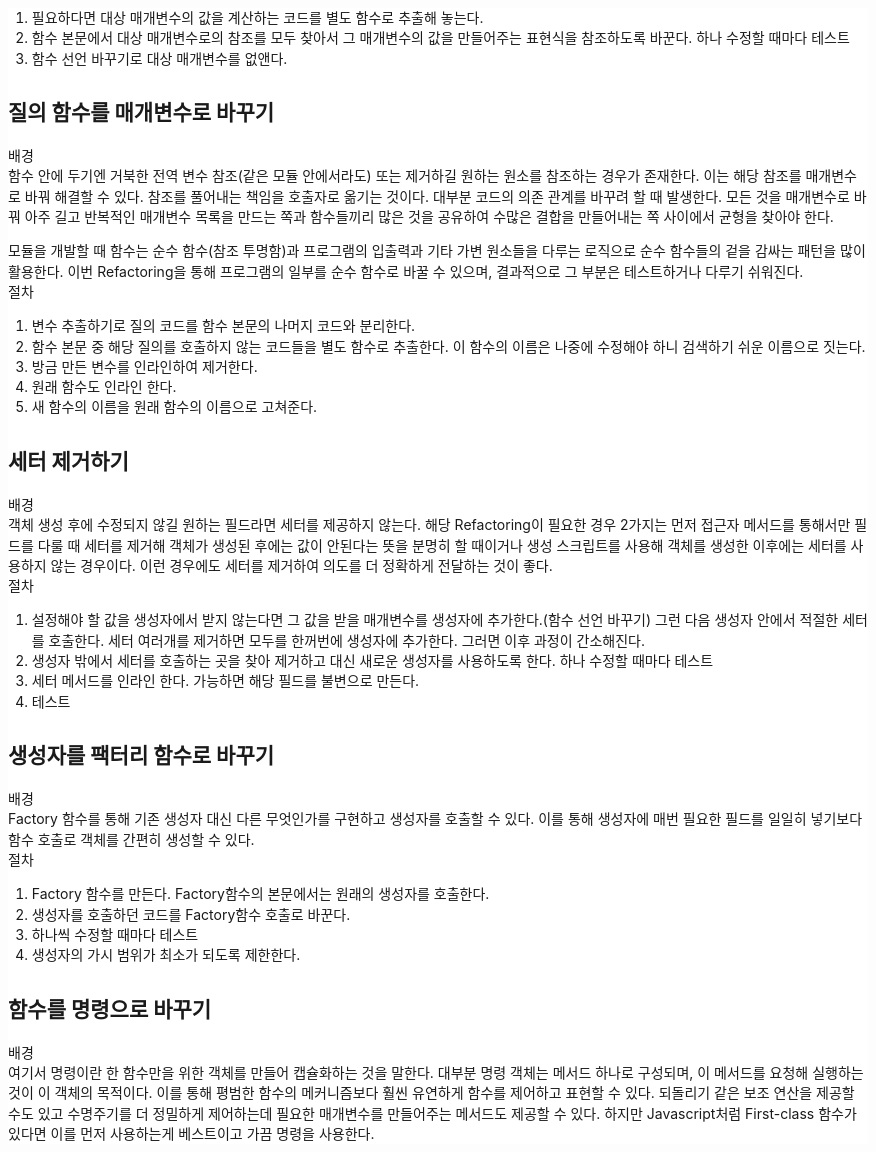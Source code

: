 1. 필요하다면 대상 매개변수의 값을 계산하는 코드를 별도 함수로 추출해 놓는다.
2. 함수 본문에서 대상 매개변수로의 참조를 모두 찾아서 그 매개변수의 값을 만들어주는 표현식을 참조하도록 바꾼다. 하나 수정할 때마다 테스트
3. 함수 선언 바꾸기로 대상 매개변수를 없앤다.

## 질의 함수를 매개변수로 바꾸기

배경  
함수 안에 두기엔 거북한 전역 변수 참조(같은 모듈 안에서라도) 또는 제거하길 원하는 원소를 참조하는 경우가 존재한다.
이는 해당 참조를 매개변수로 바꿔 해결할 수 있다. 참조를 풀어내는 책임을 호출자로 옮기는 것이다.
대부분 코드의 의존 관계를 바꾸려 할 때 발생한다. 모든 것을 매개변수로 바꿔 아주 길고 반복적인 매개변수 목록을 만드는 쪽과 함수들끼리 많은 것을 공유하여 수많은 결합을 만들어내는 쪽 사이에서 균형을 찾아야 한다.

모듈을 개발할 때 함수는 순수 함수(참조 투명함)과 프로그램의 입출력과 기타 가변 원소들을 다루는 로직으로 순수 함수들의 겉을 감싸는 패턴을 많이 활용한다.
이번 Refactoring을 통해 프로그램의 일부를 순수 함수로 바꿀 수 있으며, 결과적으로 그 부분은 테스트하거나 다루기 쉬워진다. <br>
절차

1. 변수 추출하기로 질의 코드를 함수 본문의 나머지 코드와 분리한다.
2. 함수 본문 중 해당 질의를 호출하지 않는 코드들을 별도 함수로 추출한다.
   이 함수의 이름은 나중에 수정해야 하니 검색하기 쉬운 이름으로 짓는다.
3. 방금 만든 변수를 인라인하여 제거한다.
4. 원래 함수도 인라인 한다.
5. 새 함수의 이름을 원래 함수의 이름으로 고쳐준다.

## 세터 제거하기

배경  
객체 생성 후에 수정되지 않길 원하는 필드라면 세터를 제공하지 않는다.
해당 Refactoring이 필요한 경우 2가지는 먼저 접근자 메서드를 통해서만 필드를 다룰 때 세터를 제거해 객체가 생성된 후에는 값이 안된다는 뜻을 분명히 할 때이거나 생성 스크립트를 사용해 객체를 생성한 이후에는 세터를 사용하지 않는 경우이다. 이런 경우에도 세터를 제거하여 의도를 더 정확하게 전달하는 것이 좋다. <br>
절차

1. 설정해야 할 값을 생성자에서 받지 않는다면 그 값을 받을 매개변수를 생성자에 추가한다.(함수 선언 바꾸기) 그런 다음 생성자 안에서 적절한 세터를 호출한다.
   세터 여러개를 제거하면 모두를 한꺼번에 생성자에 추가한다. 그러면 이후 과정이 간소해진다.
2. 생성자 밖에서 세터를 호출하는 곳을 찾아 제거하고 대신 새로운 생성자를 사용하도록 한다. 하나 수정할 때마다 테스트
3. 세터 메서드를 인라인 한다. 가능하면 해당 필드를 불변으로 만든다.
4. 테스트

## 생성자를 팩터리 함수로 바꾸기

배경  
Factory 함수를 통해 기존 생성자 대신 다른 무엇인가를 구현하고 생성자를 호출할 수 있다.
이를 통해 생성자에 매번 필요한 필드를 일일히 넣기보다 함수 호출로 객체를 간편히 생성할 수 있다. <br>
절차

1. Factory 함수를 만든다. Factory함수의 본문에서는 원래의 생성자를 호출한다.
2. 생성자를 호출하던 코드를 Factory함수 호출로 바꾼다.
3. 하나씩 수정할 때마다 테스트
4. 생성자의 가시 범위가 최소가 되도록 제한한다.

## 함수를 명령으로 바꾸기

배경  
여기서 명령이란 한 함수만을 위한 객체를 만들어 캡슐화하는 것을 말한다. 대부분 명령 객체는 메서드 하나로 구성되며, 이 메서드를 요청해 실행하는 것이 이 객체의 목적이다.
이를 통해 평범한 함수의 메커니즘보다 훨씬 유연하게 함수를 제어하고 표현할 수 있다. 되돌리기 같은 보조 연산을 제공할 수도 있고 수명주기를 더 정밀하게 제어하는데 필요한 매개변수를 만들어주는 메서드도 제공할 수 있다. 하지만 Javascript처럼 First-class 함수가 있다면 이를 먼저 사용하는게 베스트이고 가끔 명령을 사용한다.

